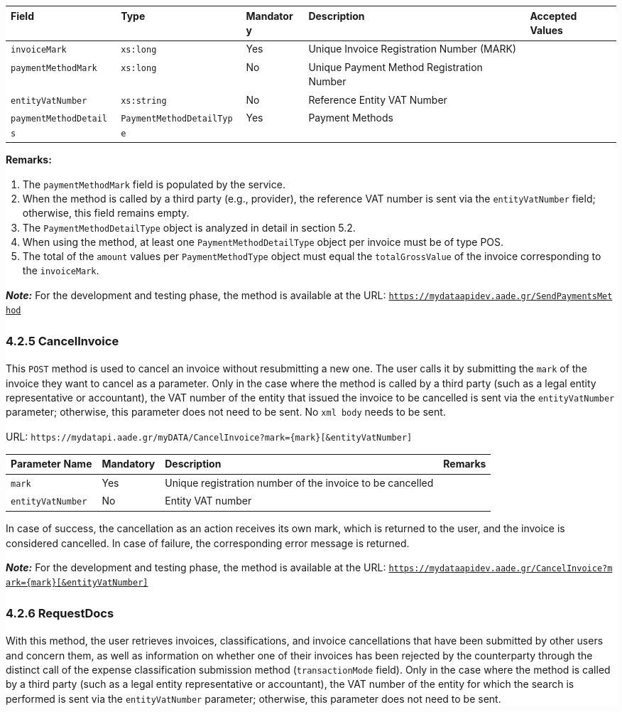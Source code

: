 ```xml
```

| Field                  | Type                      | Mandatory | Description                               | Accepted Values |
| :--------------------- | :------------------------ | :-------- | :---------------------------------------- | :-------------- |
| `invoiceMark`          | `xs:long`                 | Yes       | Unique Invoice Registration Number (MARK) |                 |
| `paymentMethodMark`    | `xs:long`                 | No        | Unique Payment Method Registration Number |                 |
| `entityVatNumber`      | `xs:string`               | No        | Reference Entity VAT Number               |                 |
| `paymentMethodDetails` | `PaymentMethodDetailType` | Yes       | Payment Methods                           |                 |

**Remarks:**

1.  The `paymentMethodMark` field is populated by the service.
2.  When the method is called by a third party (e.g., provider), the reference VAT number is sent via the `entityVatNumber` field; otherwise, this field remains empty.
3.  The `PaymentMethodDetailType` object is analyzed in detail in section 5.2.
4.  When using the method, at least one `PaymentMethodDetailType` object per invoice must be of type POS.
5.  The total of the `amount` values per `PaymentMethodType` object must equal the `totalGrossValue` of the invoice corresponding to the `invoiceMark`.

**_Note:_** For the development and testing phase, the method is available at the URL: [`https://mydataapidev.aade.gr/SendPaymentsMethod`](https://mydataapidev.aade.gr/SendPaymentsMethod)

### 4.2.5 CancelInvoice

This `POST` method is used to cancel an invoice without resubmitting a new one. The user calls it by submitting the `mark` of the invoice they want to cancel as a parameter. Only in the case where the method is called by a third party (such as a legal entity representative or accountant), the VAT number of the entity that issued the invoice to be cancelled is sent via the `entityVatNumber` parameter; otherwise, this parameter does not need to be sent. No `xml body` needs to be sent.

URL: `https://mydatapi.aade.gr/myDATA/CancelInvoice?mark={mark}[&entityVatNumber]`

| Parameter Name    | Mandatory | Description                                               | Remarks |
| :---------------- | :-------- | :-------------------------------------------------------- | :------ |
| `mark`            | Yes       | Unique registration number of the invoice to be cancelled |         |
| `entityVatNumber` | No        | Entity VAT number                                         |         |

In case of success, the cancellation as an action receives its own mark, which is returned to the user, and the invoice is considered cancelled. In case of failure, the corresponding error message is returned.

**_Note:_** For the development and testing phase, the method is available at the URL: [`https://mydataapidev.aade.gr/CancelInvoice?mark={mark}[&entityVatNumber]`](https://mydataapidev.aade.gr/CancelInvoice?mark={mark}[&entityVatNumber])

### 4.2.6 RequestDocs

With this method, the user retrieves invoices, classifications, and invoice cancellations that have been submitted by other users and concern them, as well as information on whether one of their invoices has been rejected by the counterparty through the distinct call of the expense classification submission method (`transactionMode` field). Only in the case where the method is called by a third party (such as a legal entity representative or accountant), the VAT number of the entity for which the search is performed is sent via the `entityVatNumber` parameter; otherwise, this parameter does not need to be sent.
